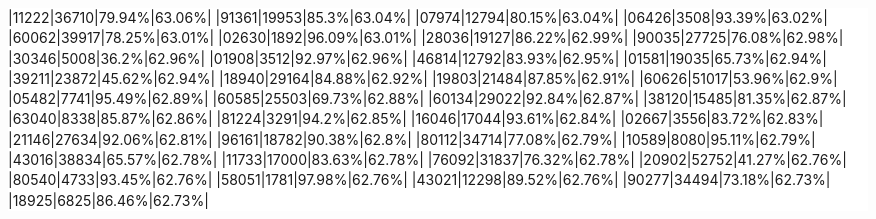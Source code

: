 |11222|36710|79.94%|63.06%|
|91361|19953|85.3%|63.04%|
|07974|12794|80.15%|63.04%|
|06426|3508|93.39%|63.02%|
|60062|39917|78.25%|63.01%|
|02630|1892|96.09%|63.01%|
|28036|19127|86.22%|62.99%|
|90035|27725|76.08%|62.98%|
|30346|5008|36.2%|62.96%|
|01908|3512|92.97%|62.96%|
|46814|12792|83.93%|62.95%|
|01581|19035|65.73%|62.94%|
|39211|23872|45.62%|62.94%|
|18940|29164|84.88%|62.92%|
|19803|21484|87.85%|62.91%|
|60626|51017|53.96%|62.9%|
|05482|7741|95.49%|62.89%|
|60585|25503|69.73%|62.88%|
|60134|29022|92.84%|62.87%|
|38120|15485|81.35%|62.87%|
|63040|8338|85.87%|62.86%|
|81224|3291|94.2%|62.85%|
|16046|17044|93.61%|62.84%|
|02667|3556|83.72%|62.83%|
|21146|27634|92.06%|62.81%|
|96161|18782|90.38%|62.8%|
|80112|34714|77.08%|62.79%|
|10589|8080|95.11%|62.79%|
|43016|38834|65.57%|62.78%|
|11733|17000|83.63%|62.78%|
|76092|31837|76.32%|62.78%|
|20902|52752|41.27%|62.76%|
|80540|4733|93.45%|62.76%|
|58051|1781|97.98%|62.76%|
|43021|12298|89.52%|62.76%|
|90277|34494|73.18%|62.73%|
|18925|6825|86.46%|62.73%|